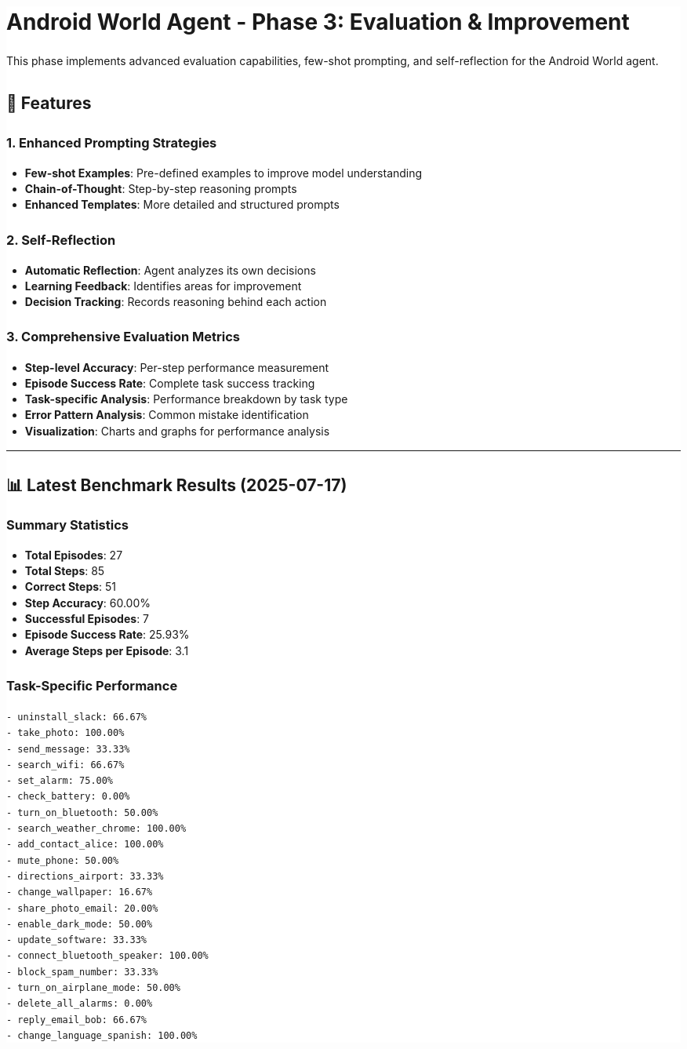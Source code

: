 # Android World Agent - Phase 3: Evaluation & Improvement

This phase implements advanced evaluation capabilities, few-shot prompting, and self-reflection for the Android World agent.

## 🚀 Features

### 1. Enhanced Prompting Strategies
- **Few-shot Examples**: Pre-defined examples to improve model understanding
- **Chain-of-Thought**: Step-by-step reasoning prompts
- **Enhanced Templates**: More detailed and structured prompts

### 2. Self-Reflection
- **Automatic Reflection**: Agent analyzes its own decisions
- **Learning Feedback**: Identifies areas for improvement
- **Decision Tracking**: Records reasoning behind each action

### 3. Comprehensive Evaluation Metrics
- **Step-level Accuracy**: Per-step performance measurement
- **Episode Success Rate**: Complete task success tracking
- **Task-specific Analysis**: Performance breakdown by task type
- **Error Pattern Analysis**: Common mistake identification
- **Visualization**: Charts and graphs for performance analysis

---

## 📊 Latest Benchmark Results (2025-07-17)

### Summary Statistics
- **Total Episodes**: 27
- **Total Steps**: 85
- **Correct Steps**: 51
- **Step Accuracy**: 60.00%
- **Successful Episodes**: 7
- **Episode Success Rate**: 25.93%
- **Average Steps per Episode**: 3.1

### Task-Specific Performance
```
- uninstall_slack: 66.67%
- take_photo: 100.00%
- send_message: 33.33%
- search_wifi: 66.67%
- set_alarm: 75.00%
- check_battery: 0.00%
- turn_on_bluetooth: 50.00%
- search_weather_chrome: 100.00%
- add_contact_alice: 100.00%
- mute_phone: 50.00%
- directions_airport: 33.33%
- change_wallpaper: 16.67%
- share_photo_email: 20.00%
- enable_dark_mode: 50.00%
- update_software: 33.33%
- connect_bluetooth_speaker: 100.00%
- block_spam_number: 33.33%
- turn_on_airplane_mode: 50.00%
- delete_all_alarms: 0.00%
- reply_email_bob: 66.67%
- change_language_spanish: 100.00%
```